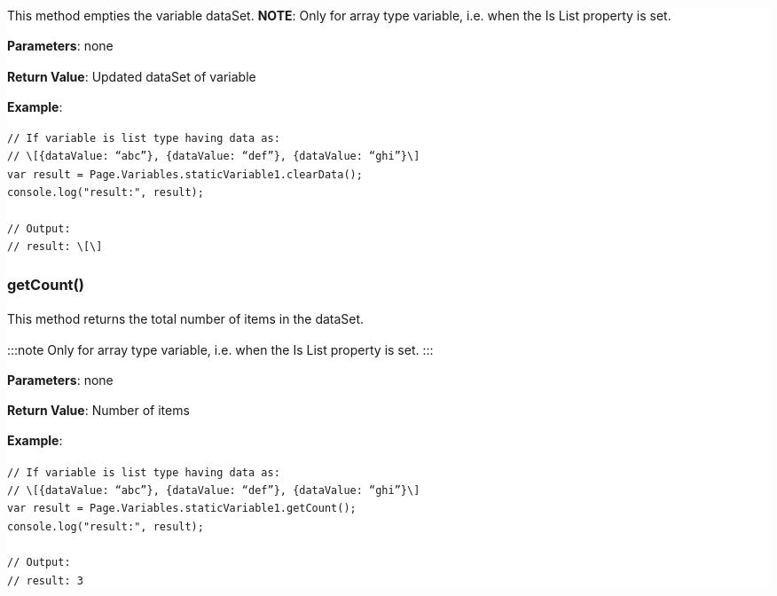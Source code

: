 This method empties the variable dataSet. **NOTE**: Only for array type variable, i.e. when the Is List property is set.

**Parameters**: none

**Return Value**: Updated dataSet of variable

**Example**:
```
// If variable is list type having data as:
// \[{dataValue: “abc”}, {dataValue: “def”}, {dataValue: “ghi”}\]
var result = Page.Variables.staticVariable1.clearData();
console.log("result:", result);

// Output: 
// result: \[\]
```
### getCount()

This method returns the total number of items in the dataSet. 

:::note
Only for array type variable, i.e. when the Is List property is set.
:::

**Parameters**: none

**Return Value**: Number of items

**Example**:
```
// If variable is list type having data as:
// \[{dataValue: “abc”}, {dataValue: “def”}, {dataValue: “ghi”}\]
var result = Page.Variables.staticVariable1.getCount();
console.log("result:", result);

// Output: 
// result: 3
```
